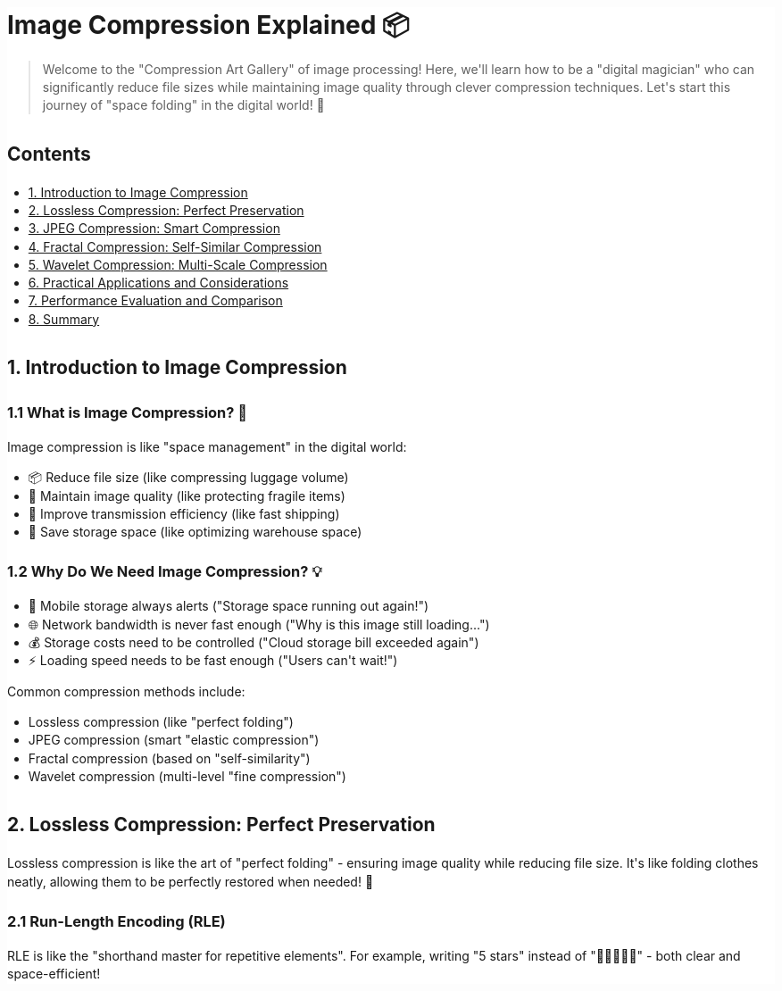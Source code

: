 # Image Compression Explained 📦

> Welcome to the "Compression Art Gallery" of image processing! Here, we'll learn how to be a "digital magician" who can significantly reduce file sizes while maintaining image quality through clever compression techniques. Let's start this journey of "space folding" in the digital world! 🎨

## Contents
- [1. Introduction to Image Compression](#1-introduction-to-image-compression)
- [2. Lossless Compression: Perfect Preservation](#2-lossless-compression-perfect-preservation)
- [3. JPEG Compression: Smart Compression](#3-jpeg-compression-smart-compression)
- [4. Fractal Compression: Self-Similar Compression](#4-fractal-compression-self-similar-compression)
- [5. Wavelet Compression: Multi-Scale Compression](#5-wavelet-compression-multi-scale-compression)
- [6. Practical Applications and Considerations](#6-practical-applications-and-considerations)
- [7. Performance Evaluation and Comparison](#7-performance-evaluation-and-comparison)
- [8. Summary](#8-summary)

## 1. Introduction to Image Compression

### 1.1 What is Image Compression? 🤔

Image compression is like "space management" in the digital world:
- 📦 Reduce file size (like compressing luggage volume)
- 🎯 Maintain image quality (like protecting fragile items)
- 🚀 Improve transmission efficiency (like fast shipping)
- 💾 Save storage space (like optimizing warehouse space)

### 1.2 Why Do We Need Image Compression? 💡

- 📱 Mobile storage always alerts ("Storage space running out again!")
- 🌐 Network bandwidth is never fast enough ("Why is this image still loading...")
- 💰 Storage costs need to be controlled ("Cloud storage bill exceeded again")
- ⚡ Loading speed needs to be fast enough ("Users can't wait!")

Common compression methods include:
- Lossless compression (like "perfect folding")
- JPEG compression (smart "elastic compression")
- Fractal compression (based on "self-similarity")
- Wavelet compression (multi-level "fine compression")

## 2. Lossless Compression: Perfect Preservation

Lossless compression is like the art of "perfect folding" - ensuring image quality while reducing file size. It's like folding clothes neatly, allowing them to be perfectly restored when needed! 👔

### 2.1 Run-Length Encoding (RLE)

RLE is like the "shorthand master for repetitive elements". For example, writing "5 stars" instead of "🌟🌟🌟🌟🌟" - both clear and space-efficient!
